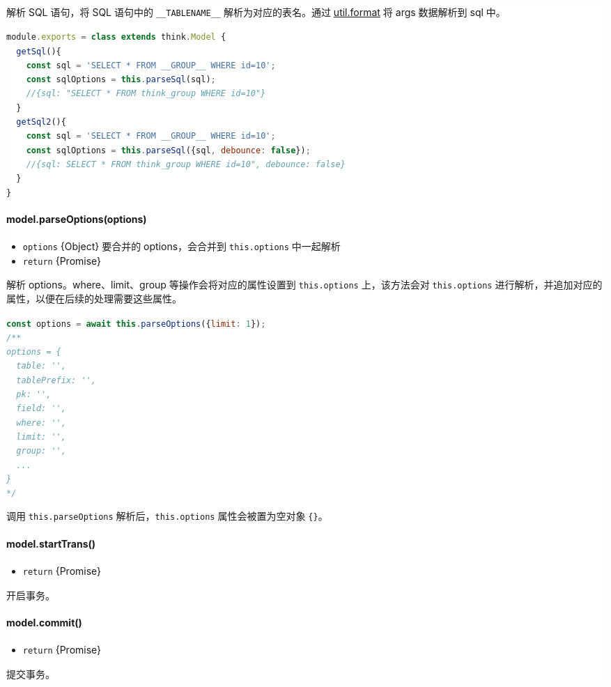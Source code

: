 解析 SQL 语句，将 SQL 语句中的 `__TABLENAME__` 解析为对应的表名。通过 [util.format](https://nodejs.org/api/util.html#util_util_format_format_args) 将 args 数据解析到 sql 中。

```js
module.exports = class extends think.Model {
  getSql(){
    const sql = 'SELECT * FROM __GROUP__ WHERE id=10';
    const sqlOptions = this.parseSql(sql);
    //{sql: "SELECT * FROM think_group WHERE id=10"}
  }
  getSql2(){
    const sql = 'SELECT * FROM __GROUP__ WHERE id=10';
    const sqlOptions = this.parseSql({sql, debounce: false});
    //{sql: SELECT * FROM think_group WHERE id=10", debounce: false}
  }
}
```

#### model.parseOptions(options)

* `options` {Object} 要合并的 options，会合并到 `this.options` 中一起解析
* `return` {Promise}

解析 options。where、limit、group 等操作会将对应的属性设置到 `this.options` 上，该方法会对 `this.options` 进行解析，并追加对应的属性，以便在后续的处理需要这些属性。

```js
const options = await this.parseOptions({limit: 1});
/**
options = {
  table: '',
  tablePrefix: '',
  pk: '',
  field: '',
  where: '',
  limit: '',
  group: '',
  ...
}
*/
```

调用 `this.parseOptions` 解析后，`this.options` 属性会被置为空对象 `{}`。


#### model.startTrans()

* `return` {Promise}

开启事务。

#### model.commit()

* `return` {Promise}

提交事务。
